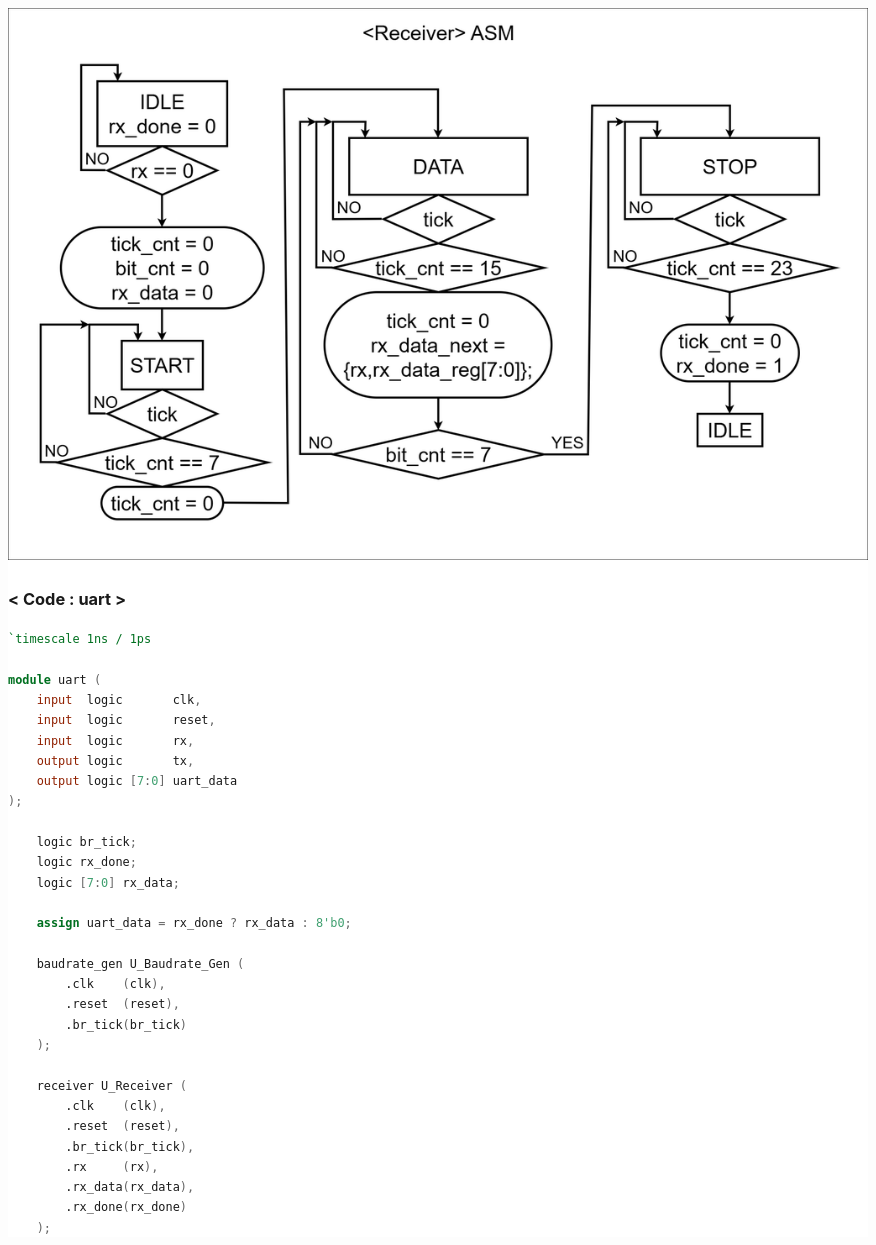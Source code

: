 ![alt text](../../assets/img/final/250808/6.png)

### < Code : uart >
```verilog
`timescale 1ns / 1ps

module uart (
    input  logic       clk,
    input  logic       reset,
    input  logic       rx,
    output logic       tx,
    output logic [7:0] uart_data
);

    logic br_tick;
    logic rx_done;
    logic [7:0] rx_data;

    assign uart_data = rx_done ? rx_data : 8'b0;

    baudrate_gen U_Baudrate_Gen (
        .clk    (clk),
        .reset  (reset),
        .br_tick(br_tick)
    );

    receiver U_Receiver (
        .clk    (clk),
        .reset  (reset),
        .br_tick(br_tick),
        .rx     (rx),
        .rx_data(rx_data),
        .rx_done(rx_done)
    );

```